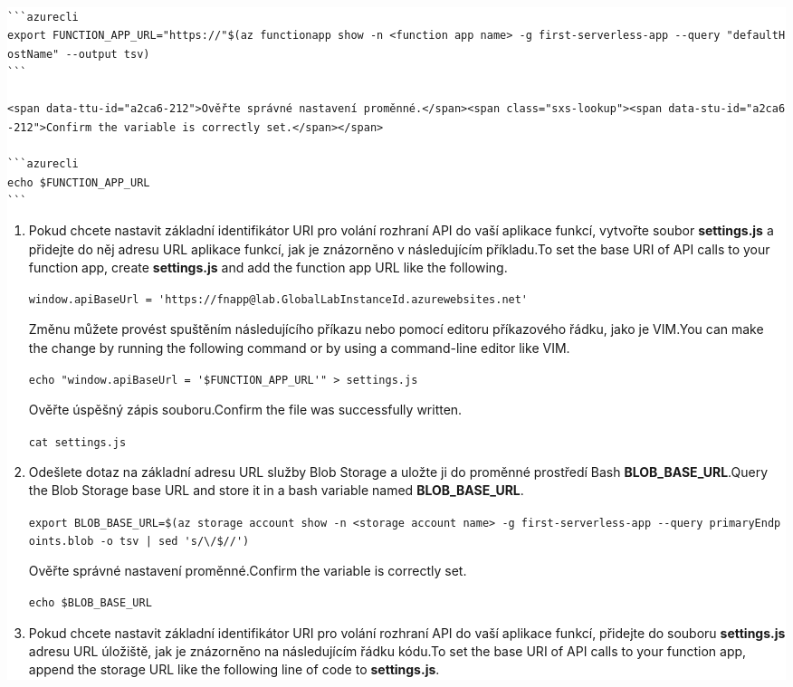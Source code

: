     ```azurecli
    export FUNCTION_APP_URL="https://"$(az functionapp show -n <function app name> -g first-serverless-app --query "defaultHostName" --output tsv)
    ```

    <span data-ttu-id="a2ca6-212">Ověřte správné nastavení proměnné.</span><span class="sxs-lookup"><span data-stu-id="a2ca6-212">Confirm the variable is correctly set.</span></span>

    ```azurecli
    echo $FUNCTION_APP_URL
    ```

1. <span data-ttu-id="a2ca6-213">Pokud chcete nastavit základní identifikátor URI pro volání rozhraní API do vaší aplikace funkcí, vytvořte soubor **settings.js** a přidejte do něj adresu URL aplikace funkcí, jak je znázorněno v následujícím příkladu.</span><span class="sxs-lookup"><span data-stu-id="a2ca6-213">To set the base URI of API calls to your function app, create **settings.js** and add the function app URL like the following.</span></span>

    `window.apiBaseUrl = 'https://fnapp@lab.GlobalLabInstanceId.azurewebsites.net'`

    <span data-ttu-id="a2ca6-214">Změnu můžete provést spuštěním následujícího příkazu nebo pomocí editoru příkazového řádku, jako je VIM.</span><span class="sxs-lookup"><span data-stu-id="a2ca6-214">You can make the change by running the following command or by using a command-line editor like VIM.</span></span>

    ```azurecli
    echo "window.apiBaseUrl = '$FUNCTION_APP_URL'" > settings.js
    ```

    <span data-ttu-id="a2ca6-215">Ověřte úspěšný zápis souboru.</span><span class="sxs-lookup"><span data-stu-id="a2ca6-215">Confirm the file was successfully written.</span></span>

    ```azurecli
    cat settings.js
    ```

1. <span data-ttu-id="a2ca6-216">Odešlete dotaz na základní adresu URL služby Blob Storage a uložte ji do proměnné prostředí Bash **BLOB_BASE_URL**.</span><span class="sxs-lookup"><span data-stu-id="a2ca6-216">Query the Blob Storage base URL and store it in a bash variable named **BLOB_BASE_URL**.</span></span>

    ```azurecli
    export BLOB_BASE_URL=$(az storage account show -n <storage account name> -g first-serverless-app --query primaryEndpoints.blob -o tsv | sed 's/\/$//')
    ```

    <span data-ttu-id="a2ca6-217">Ověřte správné nastavení proměnné.</span><span class="sxs-lookup"><span data-stu-id="a2ca6-217">Confirm the variable is correctly set.</span></span>

    ```azurecli
    echo $BLOB_BASE_URL
    ```

1. <span data-ttu-id="a2ca6-218">Pokud chcete nastavit základní identifikátor URI pro volání rozhraní API do vaší aplikace funkcí, přidejte do souboru **settings.js** adresu URL úložiště, jak je znázorněno na následujícím řádku kódu.</span><span class="sxs-lookup"><span data-stu-id="a2ca6-218">To set the base URI of API calls to your function app, append the storage URL like the following line of code to **settings.js**.</span></span>
